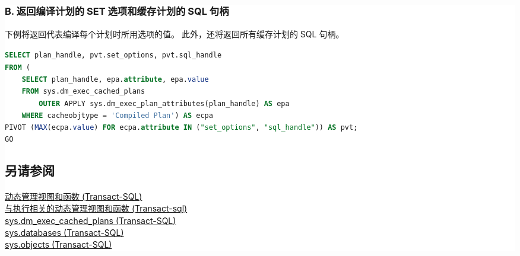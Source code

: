 ### <a name="b-returning-the-set-options-for-compiled-plans-and-the-sql-handle-for-cached-plans"></a>B. 返回编译计划的 SET 选项和缓存计划的 SQL 句柄  
 下例将返回代表编译每个计划时所用选项的值。 此外，还将返回所有缓存计划的 SQL 句柄。  
  
```sql  
SELECT plan_handle, pvt.set_options, pvt.sql_handle  
FROM (  
    SELECT plan_handle, epa.attribute, epa.value   
    FROM sys.dm_exec_cached_plans   
        OUTER APPLY sys.dm_exec_plan_attributes(plan_handle) AS epa  
    WHERE cacheobjtype = 'Compiled Plan') AS ecpa   
PIVOT (MAX(ecpa.value) FOR ecpa.attribute IN ("set_options", "sql_handle")) AS pvt;  
GO  
```  
  
## <a name="see-also"></a>另请参阅  
 [动态管理视图和函数 (Transact-SQL)](~/relational-databases/system-dynamic-management-views/system-dynamic-management-views.md)   
 [与执行相关的动态管理视图和函数 &#40;Transact-sql&#41;](../../relational-databases/system-dynamic-management-views/execution-related-dynamic-management-views-and-functions-transact-sql.md)   
 [sys.dm_exec_cached_plans (Transact-SQL)](../../relational-databases/system-dynamic-management-views/sys-dm-exec-cached-plans-transact-sql.md)   
 [sys.databases (Transact-SQL)](../../relational-databases/system-catalog-views/sys-databases-transact-sql.md)   
 [sys.objects (Transact-SQL)](../../relational-databases/system-catalog-views/sys-objects-transact-sql.md)  
  
  

